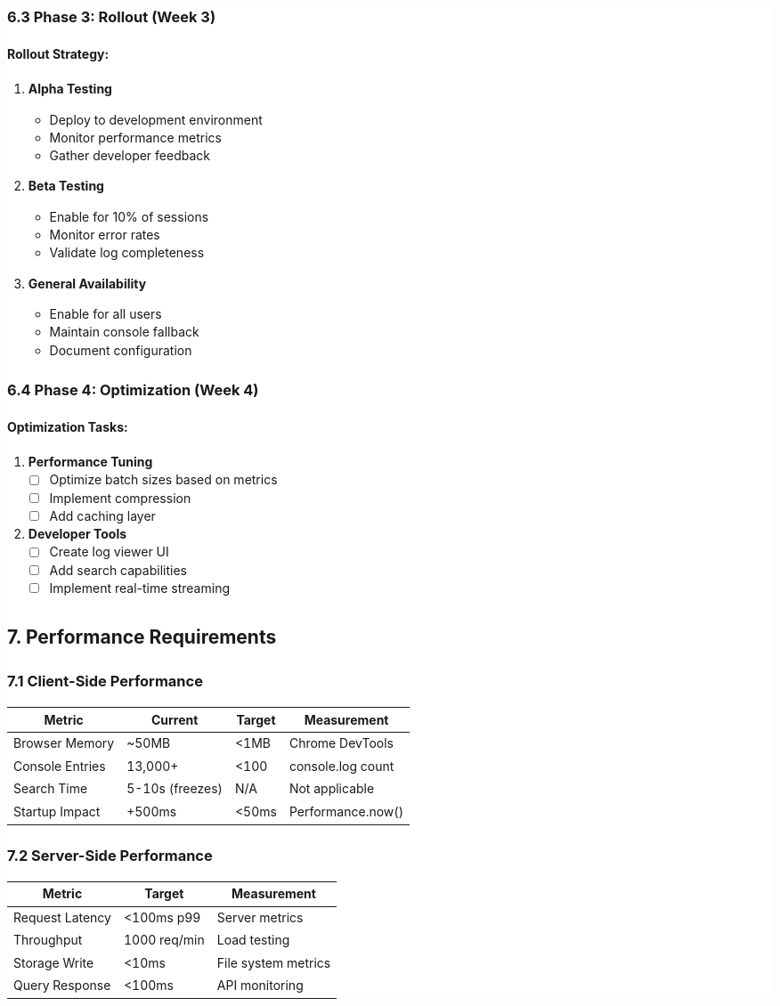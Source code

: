 ### 6.3 Phase 3: Rollout (Week 3)

#### Rollout Strategy:

1. **Alpha Testing**
   - Deploy to development environment
   - Monitor performance metrics
   - Gather developer feedback

2. **Beta Testing**
   - Enable for 10% of sessions
   - Monitor error rates
   - Validate log completeness

3. **General Availability**
   - Enable for all users
   - Maintain console fallback
   - Document configuration

### 6.4 Phase 4: Optimization (Week 4)

#### Optimization Tasks:

1. **Performance Tuning**
   - [ ] Optimize batch sizes based on metrics
   - [ ] Implement compression
   - [ ] Add caching layer

2. **Developer Tools**
   - [ ] Create log viewer UI
   - [ ] Add search capabilities
   - [ ] Implement real-time streaming

## 7. Performance Requirements

### 7.1 Client-Side Performance

| Metric          | Current         | Target | Measurement       |
| --------------- | --------------- | ------ | ----------------- |
| Browser Memory  | ~50MB           | <1MB   | Chrome DevTools   |
| Console Entries | 13,000+         | <100   | console.log count |
| Search Time     | 5-10s (freezes) | N/A    | Not applicable    |
| Startup Impact  | +500ms          | <50ms  | Performance.now() |

### 7.2 Server-Side Performance

| Metric          | Target       | Measurement         |
| --------------- | ------------ | ------------------- |
| Request Latency | <100ms p99   | Server metrics      |
| Throughput      | 1000 req/min | Load testing        |
| Storage Write   | <10ms        | File system metrics |
| Query Response  | <100ms       | API monitoring      |
